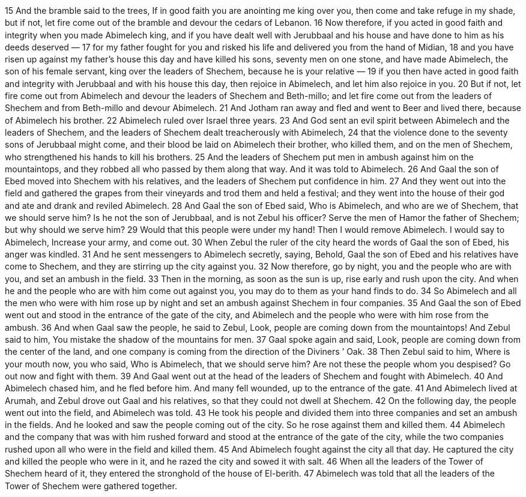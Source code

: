 15	And the bramble said to the trees, If in good faith you are anointing me king over you, then come and take refuge in my shade, but if not, let fire come out of the bramble and devour the cedars of Lebanon.
16	Now therefore, if you acted in good faith and integrity when you made Abimelech king, and if you have dealt well with Jerubbaal and his house and have done to him as his deeds deserved —
17	for my father fought for you and risked his life and delivered you from the hand of Midian,
18	and you have risen up against my father’s house this day and have killed his sons, seventy men on one stone, and have made Abimelech, the son of his female servant, king over the leaders of Shechem, because he is your relative —
19	if you then have acted in good faith and integrity with Jerubbaal and with his house this day, then rejoice in Abimelech, and let him also rejoice in you.
20	But if not, let fire come out from Abimelech and devour the leaders of Shechem and Beth-millo; and let fire come out from the leaders of Shechem and from Beth-millo and devour Abimelech.
21	And Jotham ran away and fled and went to Beer and lived there, because of Abimelech his brother.
22	Abimelech ruled over Israel three years.
23	And God sent an evil spirit between Abimelech and the leaders of Shechem, and the leaders of Shechem dealt treacherously with Abimelech,
24	that the violence done to the seventy sons of Jerubbaal might come, and their blood be laid on Abimelech their brother, who killed them, and on the men of Shechem, who strengthened his hands to kill his brothers.
25	And the leaders of Shechem put men in ambush against him on the mountaintops, and they robbed all who passed by them along that way. And it was told to Abimelech.
26	And Gaal the son of Ebed moved into Shechem with his relatives, and the leaders of Shechem put confidence in him.
27	And they went out into the field and gathered the grapes from their vineyards and trod them and held a festival; and they went into the house of their god and ate and drank and reviled Abimelech.
28	And Gaal the son of Ebed said, Who is Abimelech, and who are we of Shechem, that we should serve him? Is he not the son of Jerubbaal, and is not Zebul his officer? Serve the men of Hamor the father of Shechem; but why should we serve him?
29	Would that this people were under my hand! Then I would remove Abimelech. I would say to Abimelech, Increase your army, and come out.
30	When Zebul the ruler of the city heard the words of Gaal the son of Ebed, his anger was kindled.
31	And he sent messengers to Abimelech secretly, saying, Behold, Gaal the son of Ebed and his relatives have come to Shechem, and they are stirring up the city against you.
32	Now therefore, go by night, you and the people who are with you, and set an ambush in the field.
33	Then in the morning, as soon as the sun is up, rise early and rush upon the city. And when he and the people who are with him come out against you, you may do to them as your hand finds to do.
34	So Abimelech and all the men who were with him rose up by night and set an ambush against Shechem in four companies.
35	And Gaal the son of Ebed went out and stood in the entrance of the gate of the city, and Abimelech and the people who were with him rose from the ambush.
36	And when Gaal saw the people, he said to Zebul, Look, people are coming down from the mountaintops! And Zebul said to him, You mistake the shadow of the mountains for men.
37	Gaal spoke again and said, Look, people are coming down from the center of the land, and one company is coming from the direction of the Diviners ’ Oak.
38	Then Zebul said to him, Where is your mouth now, you who said, Who is Abimelech, that we should serve him? Are not these the people whom you despised? Go out now and fight with them.
39	And Gaal went out at the head of the leaders of Shechem and fought with Abimelech.
40	And Abimelech chased him, and he fled before him. And many fell wounded, up to the entrance of the gate.
41	And Abimelech lived at Arumah, and Zebul drove out Gaal and his relatives, so that they could not dwell at Shechem.
42	On the following day, the people went out into the field, and Abimelech was told.
43	He took his people and divided them into three companies and set an ambush in the fields. And he looked and saw the people coming out of the city. So he rose against them and killed them.
44	Abimelech and the company that was with him rushed forward and stood at the entrance of the gate of the city, while the two companies rushed upon all who were in the field and killed them.
45	And Abimelech fought against the city all that day. He captured the city and killed the people who were in it, and he razed the city and sowed it with salt.
46	When all the leaders of the Tower of Shechem heard of it, they entered the stronghold of the house of El-berith.
47	Abimelech was told that all the leaders of the Tower of Shechem were gathered together.